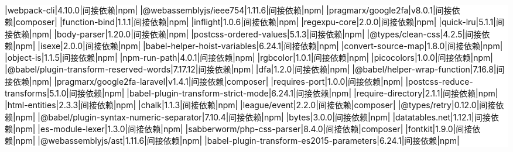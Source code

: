 |webpack-cli|4.10.0|间接依赖|npm|
|@webassemblyjs/ieee754|1.11.6|间接依赖|npm|
|pragmarx/google2fa|v8.0.1|间接依赖|composer|
|function-bind|1.1.1|间接依赖|npm|
|inflight|1.0.6|间接依赖|npm|
|regexpu-core|2.0.0|间接依赖|npm|
|quick-lru|5.1.1|间接依赖|npm|
|body-parser|1.20.0|间接依赖|npm|
|postcss-ordered-values|5.1.3|间接依赖|npm|
|@types/clean-css|4.2.5|间接依赖|npm|
|isexe|2.0.0|间接依赖|npm|
|babel-helper-hoist-variables|6.24.1|间接依赖|npm|
|convert-source-map|1.8.0|间接依赖|npm|
|object-is|1.1.5|间接依赖|npm|
|npm-run-path|4.0.1|间接依赖|npm|
|rgbcolor|1.0.1|间接依赖|npm|
|picocolors|1.0.0|间接依赖|npm|
|@babel/plugin-transform-reserved-words|7.17.12|间接依赖|npm|
|dfa|1.2.0|间接依赖|npm|
|@babel/helper-wrap-function|7.16.8|间接依赖|npm|
|pragmarx/google2fa-laravel|v1.4.1|间接依赖|composer|
|requires-port|1.0.0|间接依赖|npm|
|postcss-reduce-transforms|5.1.0|间接依赖|npm|
|babel-plugin-transform-strict-mode|6.24.1|间接依赖|npm|
|require-directory|2.1.1|间接依赖|npm|
|html-entities|2.3.3|间接依赖|npm|
|chalk|1.1.3|间接依赖|npm|
|league/event|2.2.0|间接依赖|composer|
|@types/retry|0.12.0|间接依赖|npm|
|@babel/plugin-syntax-numeric-separator|7.10.4|间接依赖|npm|
|bytes|3.0.0|间接依赖|npm|
|datatables.net|1.12.1|间接依赖|npm|
|es-module-lexer|1.3.0|间接依赖|npm|
|sabberworm/php-css-parser|8.4.0|间接依赖|composer|
|fontkit|1.9.0|间接依赖|npm|
|@webassemblyjs/ast|1.11.6|间接依赖|npm|
|babel-plugin-transform-es2015-parameters|6.24.1|间接依赖|npm|